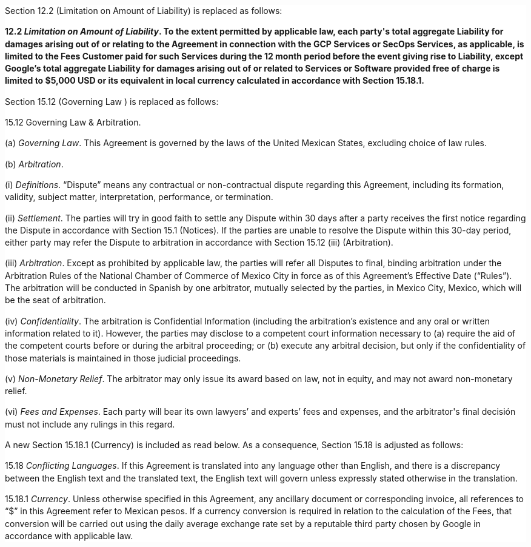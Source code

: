 Section 12.2 (Limitation on Amount of Liability) is replaced as follows:

**12.2 _Limitation on Amount of Liability_. To the extent permitted by applicable law, each party's total aggregate Liability for damages arising out of or relating to the Agreement in connection with the GCP Services or SecOps Services, as applicable, is limited to the Fees Customer paid for such Services during the 12 month period before the event giving rise to Liability, except Google’s total aggregate Liability for damages arising out of or related to Services or Software provided free of charge is limited to $5,000 USD or its equivalent in local currency calculated in accordance with Section 15.18.1.**

Section 15.12 (Governing Law ) is replaced as follows:

15.12 Governing Law & Arbitration.

(a) _Governing Law_. This Agreement is governed by the laws of the United Mexican States, excluding choice of law rules.

(b) _Arbitration_.

(i) _Definitions_. “Dispute” means any contractual or non-contractual dispute regarding this Agreement, including its formation, validity, subject matter, interpretation, performance, or termination.

(ii) _Settlement_. The parties will try in good faith to settle any Dispute within 30 days after a party receives the first notice regarding the Dispute in accordance with Section 15.1 (Notices). If the parties are unable to resolve the Dispute within this 30-day period, either party may refer the Dispute to arbitration in accordance with Section 15.12 (iii) (Arbitration).

(iii) _Arbitration_. Except as prohibited by applicable law, the parties will refer all Disputes to final, binding arbitration under the Arbitration Rules of the National Chamber of Commerce of Mexico City in force as of this Agreement’s Effective Date (“Rules”). The arbitration will be conducted in Spanish by one arbitrator, mutually selected by the parties, in Mexico City, Mexico, which will be the seat of arbitration.

(iv) _Confidentiality_. The arbitration is Confidential Information (including the arbitration’s existence and any oral or written information related to it). However, the parties may disclose to a competent court information necessary to (a) require the aid of the competent courts before or during the arbitral proceeding; or (b) execute any arbitral decision, but only if the confidentiality of those materials is maintained in those judicial proceedings.

(v) _Non-Monetary Relief_. The arbitrator may only issue its award based on law, not in equity, and may not award non-monetary relief.

(vi) _Fees and Expenses_. Each party will bear its own lawyers’ and experts’ fees and expenses, and the arbitrator's final decisión must not include any rulings in this regard.

A new Section 15.18.1 (Currency) is included as read below. As a consequence, Section 15.18 is adjusted as follows:

15.18 _Conflicting Languages_. If this Agreement is translated into any language other than English, and there is a discrepancy between the English text and the translated text, the English text will govern unless expressly stated otherwise in the translation.

15.18.1 _Currency_. Unless otherwise specified in this Agreement, any ancillary document or corresponding invoice, all references to “$” in this Agreement refer to Mexican pesos. If a currency conversion is required in relation to the calculation of the Fees, that conversion will be carried out using the daily average exchange rate set by a reputable third party chosen by Google in accordance with applicable law.
